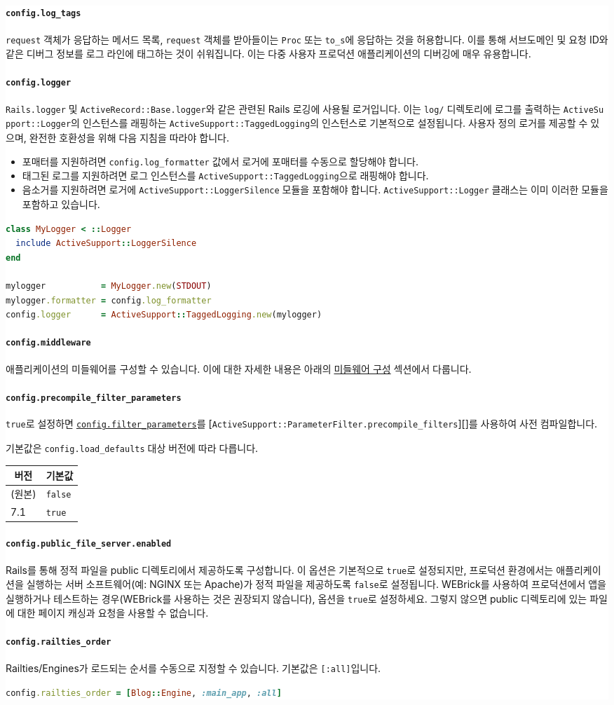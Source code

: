 #### `config.log_tags`

`request` 객체가 응답하는 메서드 목록, `request` 객체를 받아들이는 `Proc` 또는 `to_s`에 응답하는 것을 허용합니다. 이를 통해 서브도메인 및 요청 ID와 같은 디버그 정보를 로그 라인에 태그하는 것이 쉬워집니다. 이는 다중 사용자 프로덕션 애플리케이션의 디버깅에 매우 유용합니다.

#### `config.logger`

`Rails.logger` 및 `ActiveRecord::Base.logger`와 같은 관련된 Rails 로깅에 사용될 로거입니다. 이는 `log/` 디렉토리에 로그를 출력하는 `ActiveSupport::Logger`의 인스턴스를 래핑하는 `ActiveSupport::TaggedLogging`의 인스턴스로 기본적으로 설정됩니다. 사용자 정의 로거를 제공할 수 있으며, 완전한 호환성을 위해 다음 지침을 따라야 합니다.

* 포매터를 지원하려면 `config.log_formatter` 값에서 로거에 포매터를 수동으로 할당해야 합니다.
* 태그된 로그를 지원하려면 로그 인스턴스를 `ActiveSupport::TaggedLogging`으로 래핑해야 합니다.
* 음소거를 지원하려면 로거에 `ActiveSupport::LoggerSilence` 모듈을 포함해야 합니다. `ActiveSupport::Logger` 클래스는 이미 이러한 모듈을 포함하고 있습니다.

```ruby
class MyLogger < ::Logger
  include ActiveSupport::LoggerSilence
end

mylogger           = MyLogger.new(STDOUT)
mylogger.formatter = config.log_formatter
config.logger      = ActiveSupport::TaggedLogging.new(mylogger)
```

#### `config.middleware`

애플리케이션의 미들웨어를 구성할 수 있습니다. 이에 대한 자세한 내용은 아래의 [미들웨어 구성](#configuring-middleware) 섹션에서 다룹니다.

#### `config.precompile_filter_parameters`

`true`로 설정하면 [`config.filter_parameters`](#config-filter-parameters)를 [`ActiveSupport::ParameterFilter.precompile_filters`][]를 사용하여 사전 컴파일합니다.

기본값은 `config.load_defaults` 대상 버전에 따라 다릅니다.

| 버전 | 기본값 |
| ---- | ------ |
| (원본) | `false` |
| 7.1 | `true` |

#### `config.public_file_server.enabled`

Rails를 통해 정적 파일을 public 디렉토리에서 제공하도록 구성합니다. 이 옵션은 기본적으로 `true`로 설정되지만, 프로덕션 환경에서는 애플리케이션을 실행하는 서버 소프트웨어(예: NGINX 또는 Apache)가 정적 파일을 제공하도록 `false`로 설정됩니다. WEBrick를 사용하여 프로덕션에서 앱을 실행하거나 테스트하는 경우(WEBrick를 사용하는 것은 권장되지 않습니다), 옵션을 `true`로 설정하세요. 그렇지 않으면 public 디렉토리에 있는 파일에 대한 페이지 캐싱과 요청을 사용할 수 없습니다.
#### `config.railties_order`

Railties/Engines가 로드되는 순서를 수동으로 지정할 수 있습니다. 기본값은 `[:all]`입니다.

```ruby
config.railties_order = [Blog::Engine, :main_app, :all]
```
